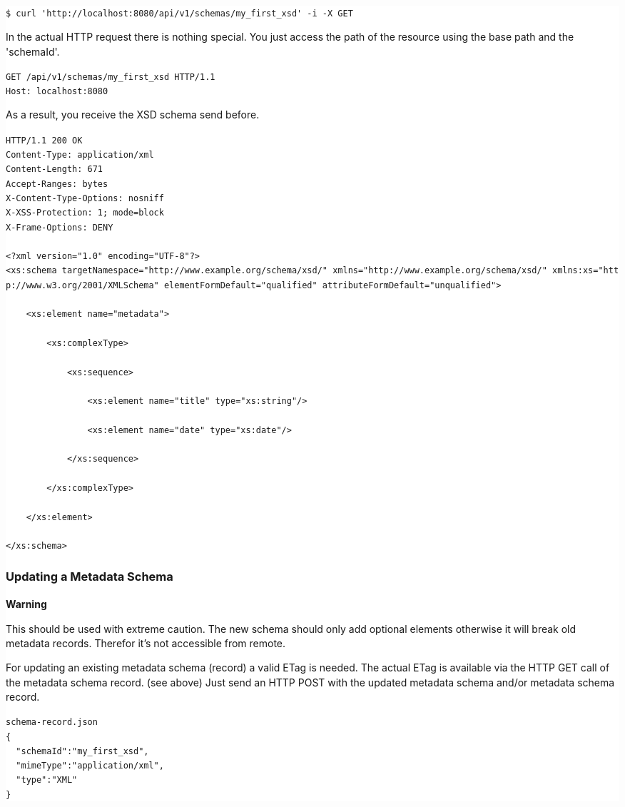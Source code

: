     $ curl 'http://localhost:8080/api/v1/schemas/my_first_xsd' -i -X GET

In the actual HTTP request there is nothing special. You just access the
path of the resource using the base path and the 'schemaId'.

    GET /api/v1/schemas/my_first_xsd HTTP/1.1
    Host: localhost:8080

As a result, you receive the XSD schema send before.

    HTTP/1.1 200 OK
    Content-Type: application/xml
    Content-Length: 671
    Accept-Ranges: bytes
    X-Content-Type-Options: nosniff
    X-XSS-Protection: 1; mode=block
    X-Frame-Options: DENY

    <?xml version="1.0" encoding="UTF-8"?>
    <xs:schema targetNamespace="http://www.example.org/schema/xsd/" xmlns="http://www.example.org/schema/xsd/" xmlns:xs="http://www.w3.org/2001/XMLSchema" elementFormDefault="qualified" attributeFormDefault="unqualified">

        <xs:element name="metadata">

            <xs:complexType>

                <xs:sequence>

                    <xs:element name="title" type="xs:string"/>

                    <xs:element name="date" type="xs:date"/>

                </xs:sequence>

            </xs:complexType>

        </xs:element>

    </xs:schema>

### Updating a Metadata Schema

**Warning**

This should be used with extreme caution. The new schema should only
add optional elements otherwise it will break old metadata records.
Therefor it’s not accessible from remote.

For updating an existing metadata schema (record) a valid ETag is
needed. The actual ETag is available via the HTTP GET call of the
metadata schema record. (see above) Just send an HTTP POST with the
updated metadata schema and/or metadata schema record.

    schema-record.json
    {
      "schemaId":"my_first_xsd",
      "mimeType":"application/xml",
      "type":"XML"
    }
